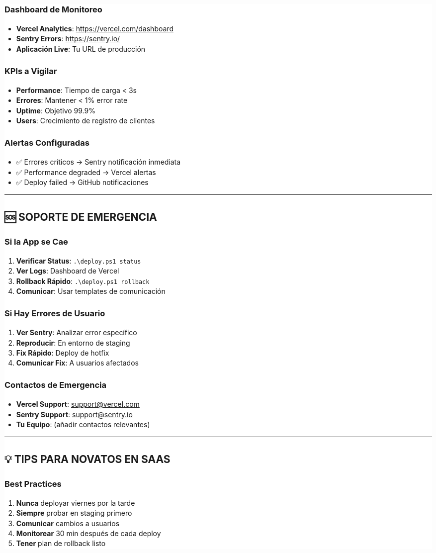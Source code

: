 ### **Dashboard de Monitoreo**
- **Vercel Analytics**: https://vercel.com/dashboard
- **Sentry Errors**: https://sentry.io/
- **Aplicación Live**: Tu URL de producción

### **KPIs a Vigilar**
- **Performance**: Tiempo de carga < 3s
- **Errores**: Mantener < 1% error rate
- **Uptime**: Objetivo 99.9%
- **Users**: Crecimiento de registro de clientes

### **Alertas Configuradas**
- ✅ Errores críticos → Sentry notificación inmediata
- ✅ Performance degraded → Vercel alertas
- ✅ Deploy failed → GitHub notificaciones

---

## 🆘 **SOPORTE DE EMERGENCIA**

### **Si la App se Cae**
1. **Verificar Status**: `.\deploy.ps1 status`
2. **Ver Logs**: Dashboard de Vercel
3. **Rollback Rápido**: `.\deploy.ps1 rollback`
4. **Comunicar**: Usar templates de comunicación

### **Si Hay Errores de Usuario**
1. **Ver Sentry**: Analizar error específico
2. **Reproducir**: En entorno de staging
3. **Fix Rápido**: Deploy de hotfix
4. **Comunicar Fix**: A usuarios afectados

### **Contactos de Emergencia**
- **Vercel Support**: support@vercel.com
- **Sentry Support**: support@sentry.io
- **Tu Equipo**: (añadir contactos relevantes)

---

## 💡 **TIPS PARA NOVATOS EN SAAS**

### **Best Practices**
1. **Nunca** deployar viernes por la tarde
2. **Siempre** probar en staging primero
3. **Comunicar** cambios a usuarios
4. **Monitorear** 30 min después de cada deploy
5. **Tener** plan de rollback listo
